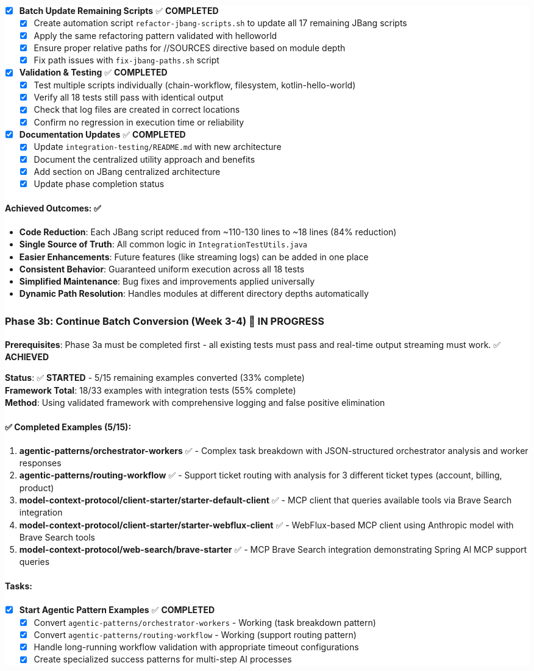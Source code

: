 - [x] **Batch Update Remaining Scripts** ✅ **COMPLETED**
  - [x] Create automation script `refactor-jbang-scripts.sh` to update all 17 remaining JBang scripts
  - [x] Apply the same refactoring pattern validated with helloworld
  - [x] Ensure proper relative paths for //SOURCES directive based on module depth
  - [x] Fix path issues with `fix-jbang-paths.sh` script

- [x] **Validation & Testing** ✅ **COMPLETED**
  - [x] Test multiple scripts individually (chain-workflow, filesystem, kotlin-hello-world)
  - [x] Verify all 18 tests still pass with identical output
  - [x] Check that log files are created in correct locations
  - [x] Confirm no regression in execution time or reliability

- [x] **Documentation Updates** ✅ **COMPLETED**
  - [x] Update `integration-testing/README.md` with new architecture
  - [x] Document the centralized utility approach and benefits
  - [x] Add section on JBang centralized architecture
  - [x] Update phase completion status

#### Achieved Outcomes: ✅
- **Code Reduction**: Each JBang script reduced from ~110-130 lines to ~18 lines (84% reduction)
- **Single Source of Truth**: All common logic in `IntegrationTestUtils.java` 
- **Easier Enhancements**: Future features (like streaming logs) can be added in one place
- **Consistent Behavior**: Guaranteed uniform execution across all 18 tests
- **Simplified Maintenance**: Bug fixes and improvements applied universally
- **Dynamic Path Resolution**: Handles modules at different directory depths automatically

### Phase 3b: Continue Batch Conversion (Week 3-4) 🚀 **IN PROGRESS**
**Prerequisites**: Phase 3a must be completed first - all existing tests must pass and real-time output streaming must work. ✅ **ACHIEVED**

**Status**: ✅ **STARTED** - 5/15 remaining examples converted (33% complete)  
**Framework Total**: 18/33 examples with integration tests (55% complete)  
**Method**: Using validated framework with comprehensive logging and false positive elimination

#### ✅ **Completed Examples** (5/15):
1. **agentic-patterns/orchestrator-workers** ✅ - Complex task breakdown with JSON-structured orchestrator analysis and worker responses
2. **agentic-patterns/routing-workflow** ✅ - Support ticket routing with analysis for 3 different ticket types (account, billing, product)
3. **model-context-protocol/client-starter/starter-default-client** ✅ - MCP client that queries available tools via Brave Search integration
4. **model-context-protocol/client-starter/starter-webflux-client** ✅ - WebFlux-based MCP client using Anthropic model with Brave Search tools
5. **model-context-protocol/web-search/brave-starter** ✅ - MCP Brave Search integration demonstrating Spring AI MCP support queries

#### Tasks:
- [x] **Start Agentic Pattern Examples** ✅ **COMPLETED**
  - [x] Convert `agentic-patterns/orchestrator-workers` - Working (task breakdown pattern)
  - [x] Convert `agentic-patterns/routing-workflow` - Working (support routing pattern)
  - [x] Handle long-running workflow validation with appropriate timeout configurations
  - [x] Create specialized success patterns for multi-step AI processes

